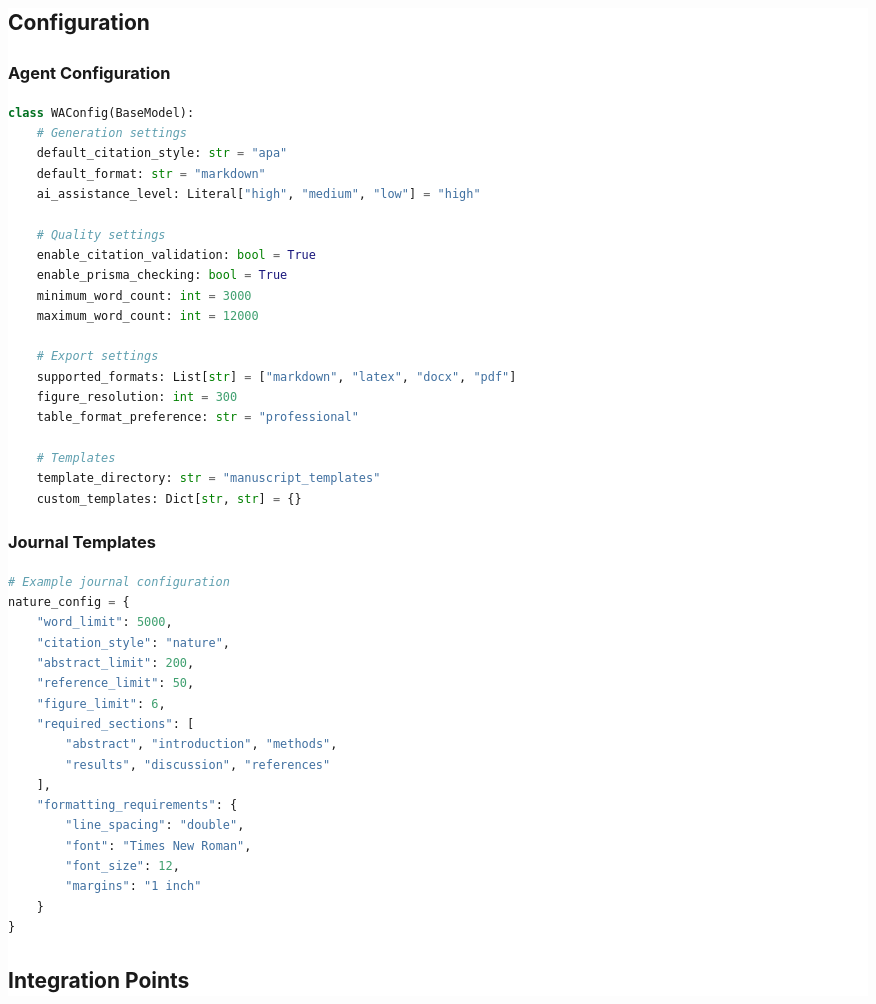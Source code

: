 ## Configuration

### Agent Configuration

```python
class WAConfig(BaseModel):
    # Generation settings
    default_citation_style: str = "apa"
    default_format: str = "markdown"
    ai_assistance_level: Literal["high", "medium", "low"] = "high"
    
    # Quality settings
    enable_citation_validation: bool = True
    enable_prisma_checking: bool = True
    minimum_word_count: int = 3000
    maximum_word_count: int = 12000
    
    # Export settings
    supported_formats: List[str] = ["markdown", "latex", "docx", "pdf"]
    figure_resolution: int = 300
    table_format_preference: str = "professional"
    
    # Templates
    template_directory: str = "manuscript_templates"
    custom_templates: Dict[str, str] = {}
```

### Journal Templates

```python
# Example journal configuration
nature_config = {
    "word_limit": 5000,
    "citation_style": "nature",
    "abstract_limit": 200,
    "reference_limit": 50,
    "figure_limit": 6,
    "required_sections": [
        "abstract", "introduction", "methods", 
        "results", "discussion", "references"
    ],
    "formatting_requirements": {
        "line_spacing": "double",
        "font": "Times New Roman",
        "font_size": 12,
        "margins": "1 inch"
    }
}
```

## Integration Points
